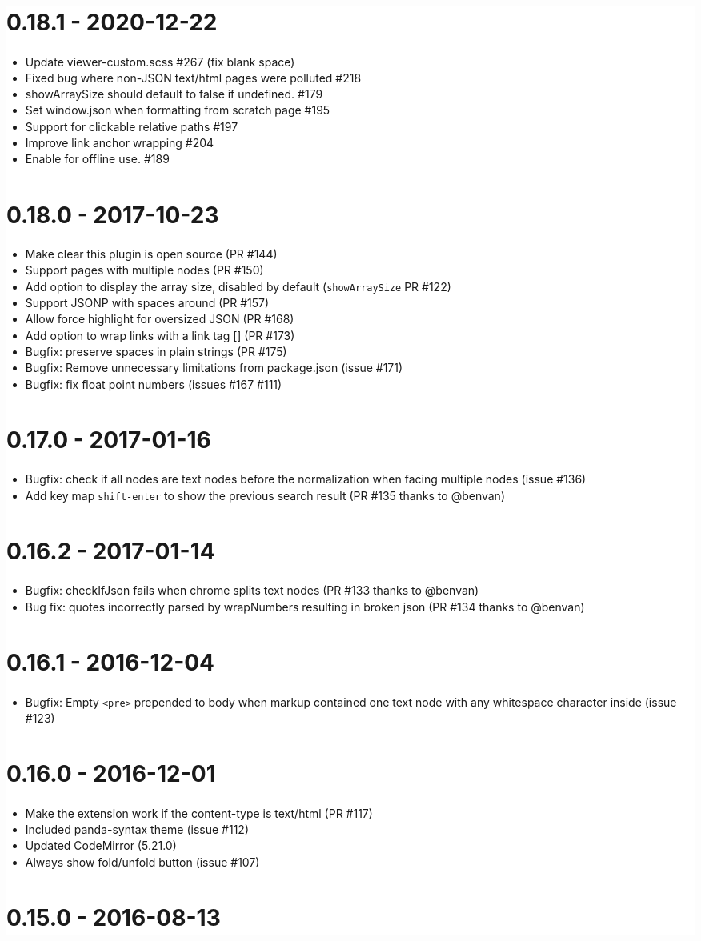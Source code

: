 # 0.18.1 - 2020-12-22

* Update viewer-custom.scss #267 (fix blank space)
* Fixed bug where non-JSON text/html pages were polluted #218
* showArraySize should default to false if undefined. #179
* Set window.json when formatting from scratch page #195
* Support for clickable relative paths #197
* Improve link anchor wrapping #204
* Enable for offline use. #189

# 0.18.0 - 2017-10-23

* Make clear this plugin is open source (PR #144)
* Support pages with multiple nodes (PR #150)
* Add option to display the array size, disabled by default (`showArraySize` PR #122)
* Support JSONP with spaces around (PR #157)
* Allow force highlight for oversized JSON (PR #168)
* Add option to wrap links with a link tag [<a/>] (PR #173)
* Bugfix: preserve spaces in plain strings (PR #175)
* Bugfix: Remove unnecessary limitations from package.json (issue #171)
* Bugfix: fix float point numbers (issues #167 #111)

# 0.17.0 - 2017-01-16

* Bugfix: check if all nodes are text nodes before the normalization when facing multiple nodes (issue #136)
* Add key map `shift-enter` to show the previous search result (PR #135 thanks to @benvan)

# 0.16.2 - 2017-01-14

* Bugfix: checkIfJson fails when chrome splits text nodes (PR #133 thanks to @benvan)
* Bug fix: quotes incorrectly parsed by wrapNumbers resulting in broken json (PR #134 thanks to @benvan)

# 0.16.1 - 2016-12-04

* Bugfix: Empty `<pre>` prepended to body when markup contained one text node with any whitespace character inside (issue #123)

# 0.16.0 - 2016-12-01

* Make the extension work if the content-type is text/html (PR #117)
* Included panda-syntax theme (issue #112)
* Updated CodeMirror (5.21.0)
* Always show fold/unfold button (issue #107)

# 0.15.0 - 2016-08-13
